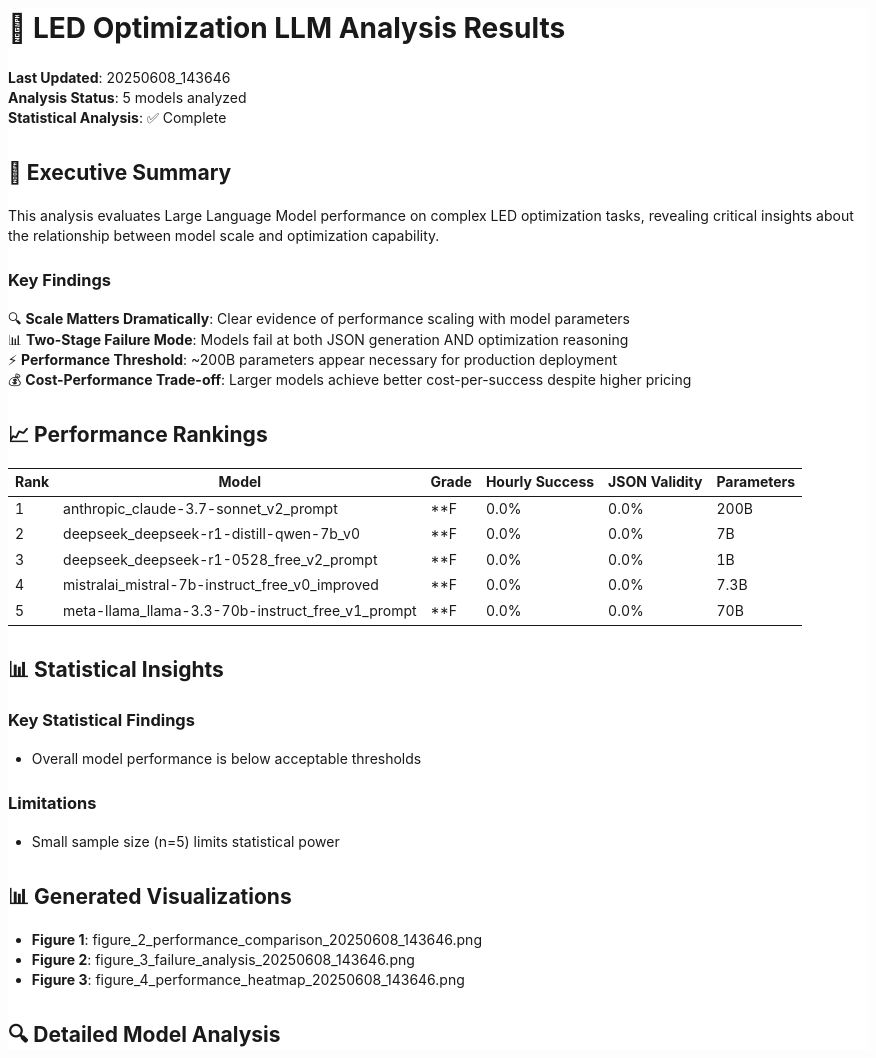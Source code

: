 # 🔬 LED Optimization LLM Analysis Results

**Last Updated**: 20250608_143646  
**Analysis Status**: 5 models analyzed  
**Statistical Analysis**: ✅ Complete

## 🎯 Executive Summary

This analysis evaluates Large Language Model performance on complex LED optimization tasks, revealing critical insights about the relationship between model scale and optimization capability.

### Key Findings

🔍 **Scale Matters Dramatically**: Clear evidence of performance scaling with model parameters  
📊 **Two-Stage Failure Mode**: Models fail at both JSON generation AND optimization reasoning  
⚡ **Performance Threshold**: ~200B parameters appear necessary for production deployment  
💰 **Cost-Performance Trade-off**: Larger models achieve better cost-per-success despite higher pricing  

## 📈 Performance Rankings

| Rank | Model | Grade | Hourly Success | JSON Validity | Parameters |
|------|--------|-------|---------------|---------------|------------|
| 1 | anthropic_claude-3.7-sonnet_v2_prompt | **F | 0.0% | 0.0% | 200B |
| 2 | deepseek_deepseek-r1-distill-qwen-7b_v0 | **F | 0.0% | 0.0% | 7B |
| 3 | deepseek_deepseek-r1-0528_free_v2_prompt | **F | 0.0% | 0.0% | 1B |
| 4 | mistralai_mistral-7b-instruct_free_v0_improved | **F | 0.0% | 0.0% | 7.3B |
| 5 | meta-llama_llama-3.3-70b-instruct_free_v1_prompt | **F | 0.0% | 0.0% | 70B |

## 📊 Statistical Insights

### Key Statistical Findings
- Overall model performance is below acceptable thresholds

### Limitations
- Small sample size (n=5) limits statistical power

## 📊 Generated Visualizations

- **Figure 1**: figure_2_performance_comparison_20250608_143646.png
- **Figure 2**: figure_3_failure_analysis_20250608_143646.png
- **Figure 3**: figure_4_performance_heatmap_20250608_143646.png

## 🔍 Detailed Model Analysis

